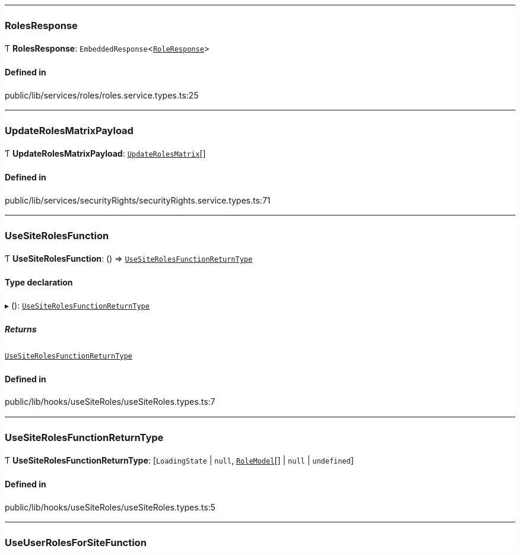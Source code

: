 ___

### RolesResponse

Ƭ **RolesResponse**: `EmbeddedResponse`<[`RoleResponse`](../wiki/index.%3Cinternal%3E.RoleResponse)\>

#### Defined in

public/lib/services/roles/roles.service.types.ts:25

___

### UpdateRolesMatrixPayload

Ƭ **UpdateRolesMatrixPayload**: [`UpdateRolesMatrix`](../wiki/index.%3Cinternal%3E.UpdateRolesMatrix)[]

#### Defined in

public/lib/services/securityRights/securityRights.service.types.ts:71

___

### UseSiteRolesFunction

Ƭ **UseSiteRolesFunction**: () => [`UseSiteRolesFunctionReturnType`](../wiki/index.%3Cinternal%3E#usesiterolesfunctionreturntype)

#### Type declaration

▸ (): [`UseSiteRolesFunctionReturnType`](../wiki/index.%3Cinternal%3E#usesiterolesfunctionreturntype)

##### Returns

[`UseSiteRolesFunctionReturnType`](../wiki/index.%3Cinternal%3E#usesiterolesfunctionreturntype)

#### Defined in

public/lib/hooks/useSiteRoles/useSiteRoles.types.ts:7

___

### UseSiteRolesFunctionReturnType

Ƭ **UseSiteRolesFunctionReturnType**: [`LoadingState` \| ``null``, [`RoleModel`](../wiki/index#rolemodel)[] \| ``null`` \| `undefined`]

#### Defined in

public/lib/hooks/useSiteRoles/useSiteRoles.types.ts:5

___

### UseUserRolesForSiteFunction
